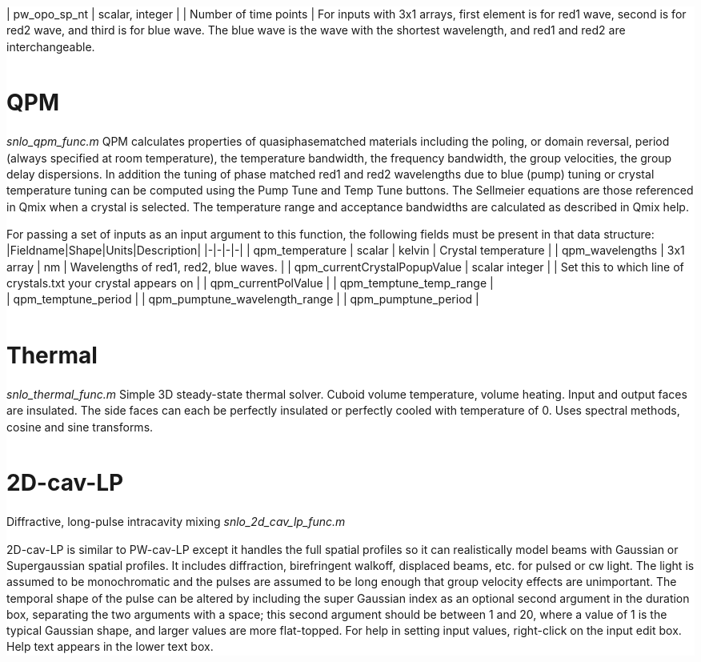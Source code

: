 | pw_opo_sp_nt | scalar, integer | | Number of time points | 
For inputs with 3x1 arrays, first element is for red1 wave, second is for red2 wave, and third is for blue wave. The blue wave is the wave with the shortest wavelength, and red1 and red2 are interchangeable.


# QPM
*snlo_qpm_func.m*
QPM calculates properties of quasiphasematched materials including the poling, or domain
reversal, period (always specified at room temperature), the temperature bandwidth, the
frequency bandwidth, the group velocities, the group delay dispersions.  In addition the
tuning of phase matched red1 and red2 wavelengths due to blue (pump) tuning or crystal
temperature tuning can be computed using the Pump Tune and Temp Tune buttons. The
Sellmeier equations are those referenced in Qmix when a crystal is selected. The
temperature range and acceptance bandwidths are calculated as described in Qmix help.

For passing a set of inputs as an input argument to this function, the following fields must be present in that data structure:
|Fieldname|Shape|Units|Description|
|-|-|-|-|
| qpm_temperature                | scalar | kelvin | Crystal temperature | 
| qpm_wavelengths                | 3x1 array | nm | Wavelengths of red1, red2, blue waves. | 
| qpm_currentCrystalPopupValue   | scalar integer |  | Set this to which line of crystals.txt your crystal appears on | 
| qpm_currentPolValue            | 
| qpm_temptune_temp_range        |  
| qpm_temptune_period            | 
| qpm_pumptune_wavelength_range  | 
| qpm_pumptune_period            | 

# Thermal
*snlo_thermal_func.m*
Simple 3D steady-state thermal solver. Cuboid volume temperature, volume heating. Input and output faces are insulated. The side faces can each be perfectly insulated or perfectly cooled with temperature of 0.
Uses spectral methods, cosine and sine transforms.

# 2D-cav-LP
Diffractive, long-pulse intracavity mixing 
*snlo_2d_cav_lp_func.m*

2D-cav-LP is similar to PW-cav-LP except it handles the full spatial profiles so it can realistically model beams with Gaussian or Supergaussian spatial profiles. It includes diffraction, birefringent walkoff, displaced beams, etc. for pulsed or cw light. The light is assumed to be monochromatic and the pulses are assumed to be long enough that group velocity effects are unimportant. The temporal shape of the pulse can be altered by including the super Gaussian index as an optional second argument in the duration box, separating the two arguments with a space; this second argument should be between 1 and 20, where a value of 1 is the typical Gaussian shape, and larger values are more flat-topped. For help in setting input values, right-click on the input edit box. Help text appears in the lower text box.
